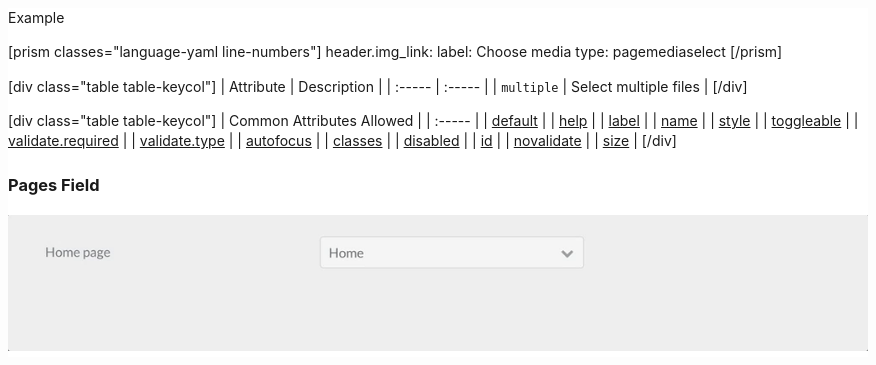 Example

[prism classes="language-yaml line-numbers"]
header.img_link:
  label: Choose media
  type: pagemediaselect
[/prism]

[div class="table table-keycol"]
| Attribute  | Description           |
| :-----     | :-----                |
| `multiple` | Select multiple files |
[/div]

[div class="table table-keycol"]
| Common Attributes Allowed                      |
| :-----                                         |
| [default](#common-fields-attributes)           |
| [help](#common-fields-attributes)              |
| [label](#common-fields-attributes)             |
| [name](#common-fields-attributes)              |
| [style](#common-fields-attributes)             |
| [toggleable](#common-fields-attributes)        |
| [validate.required](#common-fields-attributes) |
| [validate.type](#common-fields-attributes)     |
| [autofocus](#common-fields-attributes)         |
| [classes](#common-fields-attributes)           |
| [disabled](#common-fields-attributes)          |
| [id](#common-fields-attributes)                |
| [novalidate](#common-fields-attributes)        |
| [size](#common-fields-attributes)              |
[/div]


### Pages Field

![Pages Field](pages_field_bp.gif)
